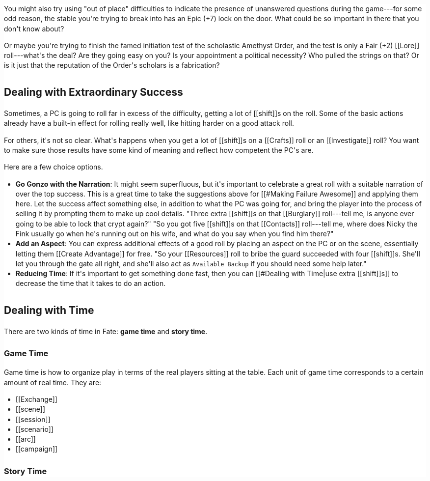 You might also try using "out of place" difficulties to indicate the presence of unanswered questions during the game---for some odd reason, the stable you're trying to break into has an Epic (+7) lock on the door. What could be so important in there that you don't know about?

Or maybe you're trying to finish the famed initiation test of the scholastic Amethyst Order, and the test is only a Fair (+2) [[Lore]] roll---what's the deal? Are they going easy on you? Is your appointment a political necessity? Who pulled the strings on that? Or is it just that the reputation of the Order's scholars is a fabrication?

## Dealing with Extraordinary Success

Sometimes, a PC is going to roll far in excess of the difficulty, getting a lot of [[shift]]s on the roll. Some of the basic actions already have a built-in effect for rolling really well, like hitting harder on a good attack roll.

For others, it's not so clear. What's happens when you get a lot of [[shift]]s on a [[Crafts]] roll or an [[Investigate]] roll? You want to make sure those results have some kind of meaning and reflect how competent the PC's are.

Here are a few choice options.

- **Go Gonzo with the Narration**: It might seem superfluous, but it's important to celebrate a great roll with a suitable narration of over the top success. This is a great time to take the suggestions above for [[#Making Failure Awesome]] and applying them here. Let the success affect something else, in addition to what the PC was going for, and bring the player into the process of selling it by prompting them to make up cool details. "Three extra [[shift]]s on that [[Burglary]] roll---tell me, is anyone ever going to be able to lock that crypt again?" "So you got five [[shift]]s on that [[Contacts]] roll---tell me, where does Nicky the Fink usually go when he's running out on his wife, and what do you say when you find him there?"
- **Add an Aspect**: You can express additional effects of a good roll by placing an aspect on the PC or on the scene, essentially letting them [[Create Advantage]] for free. "So your [[Resources]] roll to bribe the guard succeeded with four [[shift]]s. She'll let you through the gate all right, and she'll also act as `Available Backup` if you should need some help later."
- **Reducing Time**: If it's important to get something done fast, then you can [[#Dealing with Time|use extra [[shift]]s]] to decrease the time that it takes to do an action.

## Dealing with Time

There are two kinds of time in Fate: **game time** and **story time**.

### Game Time

Game time is how to organize play in terms of the real players sitting at the table. Each unit of game time corresponds to a certain amount of real time. They are:

- [[Exchange]]
- [[scene]]
- [[session]]
- [[scenario]]
- [[arc]]
- [[campaign]]

### Story Time
